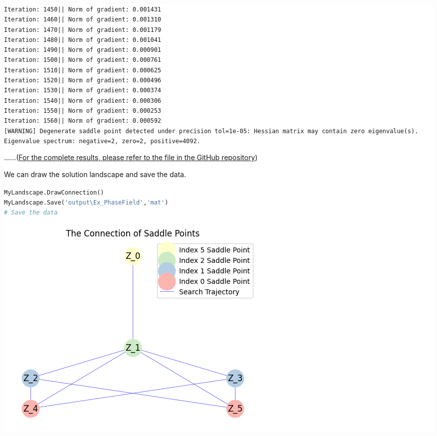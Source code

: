     Iteration: 1450|| Norm of gradient: 0.001431
    Iteration: 1460|| Norm of gradient: 0.001310
    Iteration: 1470|| Norm of gradient: 0.001179
    Iteration: 1480|| Norm of gradient: 0.001041
    Iteration: 1490|| Norm of gradient: 0.000901
    Iteration: 1500|| Norm of gradient: 0.000761
    Iteration: 1510|| Norm of gradient: 0.000625
    Iteration: 1520|| Norm of gradient: 0.000496
    Iteration: 1530|| Norm of gradient: 0.000374
    Iteration: 1540|| Norm of gradient: 0.000306
    Iteration: 1550|| Norm of gradient: 0.000253
    Iteration: 1560|| Norm of gradient: 0.000592
    [WARNING] Degenerate saddle point detected under precision tol=1e-05: Hessian matrix may contain zero eigenvalue(s).
    Eigenvalue spectrum: negative=2, zero=2, positive=4092. 

......([For the complete results, please refer to the file in the GitHub repository](https://github.com/HiSDpackage/solscape/blob/main/_Examples/Ex_4_PhaseField.ipynb))




We can draw the solution landscape and save the data.


```python
MyLandscape.DrawConnection()
MyLandscape.Save('output\Ex_PhaseField','mat')
# Save the data
```


    
![png](Ex_4_PhaseField_files/Ex_4_PhaseField_15_0.png)
    
